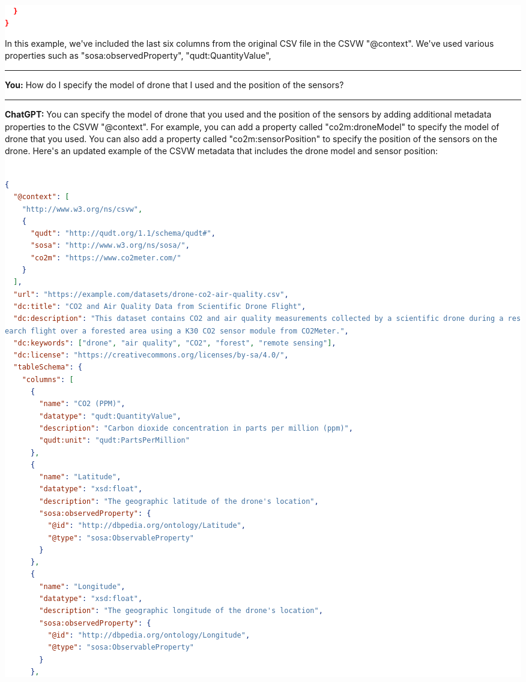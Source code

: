 ```json
  }
}

```
In this example, we've included the last six columns from the original CSV file in the CSVW "@context". We've used various properties such as "sosa:observedProperty", "qudt:QuantityValue",


 --------
**You:**
How do I specify the model of drone that I used and the position of the sensors?

 --------
**ChatGPT:**
You can specify the model of drone that you used and the position of the sensors by adding additional metadata properties to the CSVW "@context".
For example, you can add a property called "co2m:droneModel" to specify the model of drone that you used. You can also add a property called "co2m:sensorPosition" to specify the position of the sensors on the drone.
Here's an updated example of the CSVW metadata that includes the drone model and sensor position:
```json

{
  "@context": [
    "http://www.w3.org/ns/csvw",
    {
      "qudt": "http://qudt.org/1.1/schema/qudt#",
      "sosa": "http://www.w3.org/ns/sosa/",
      "co2m": "https://www.co2meter.com/"
    }
  ],
  "url": "https://example.com/datasets/drone-co2-air-quality.csv",
  "dc:title": "CO2 and Air Quality Data from Scientific Drone Flight",
  "dc:description": "This dataset contains CO2 and air quality measurements collected by a scientific drone during a research flight over a forested area using a K30 CO2 sensor module from CO2Meter.",
  "dc:keywords": ["drone", "air quality", "CO2", "forest", "remote sensing"],
  "dc:license": "https://creativecommons.org/licenses/by-sa/4.0/",
  "tableSchema": {
    "columns": [
      {
        "name": "CO2 (PPM)",
        "datatype": "qudt:QuantityValue",
        "description": "Carbon dioxide concentration in parts per million (ppm)",
        "qudt:unit": "qudt:PartsPerMillion"
      },
      {
        "name": "Latitude",
        "datatype": "xsd:float",
        "description": "The geographic latitude of the drone's location",
        "sosa:observedProperty": {
          "@id": "http://dbpedia.org/ontology/Latitude",
          "@type": "sosa:ObservableProperty"
        }
      },
      {
        "name": "Longitude",
        "datatype": "xsd:float",
        "description": "The geographic longitude of the drone's location",
        "sosa:observedProperty": {
          "@id": "http://dbpedia.org/ontology/Longitude",
          "@type": "sosa:ObservableProperty"
        }
      },
```